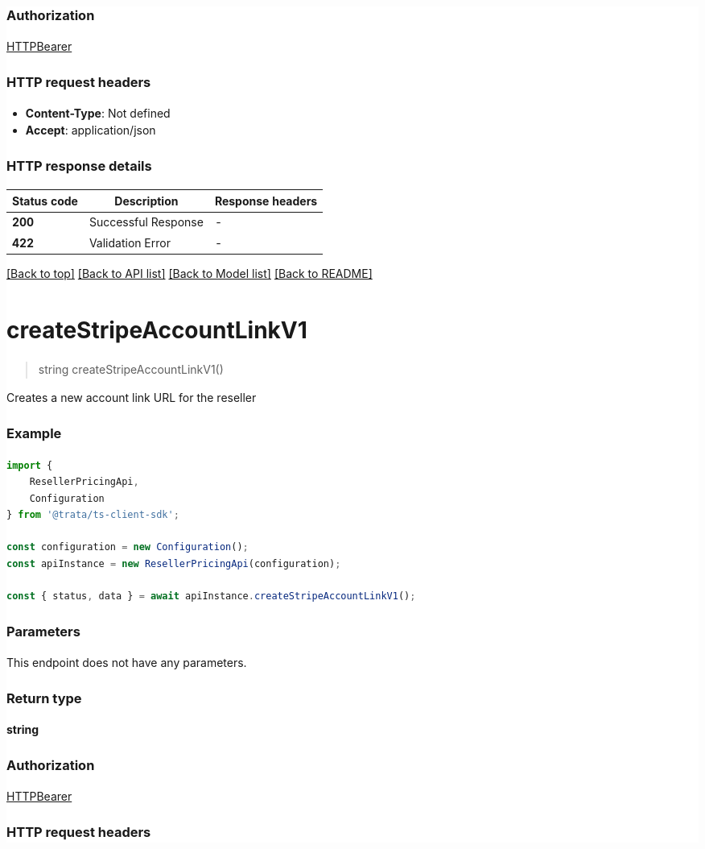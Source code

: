 ### Authorization

[HTTPBearer](../README.md#HTTPBearer)

### HTTP request headers

 - **Content-Type**: Not defined
 - **Accept**: application/json


### HTTP response details
| Status code | Description | Response headers |
|-------------|-------------|------------------|
|**200** | Successful Response |  -  |
|**422** | Validation Error |  -  |

[[Back to top]](#) [[Back to API list]](../README.md#documentation-for-api-endpoints) [[Back to Model list]](../README.md#documentation-for-models) [[Back to README]](../README.md)

# **createStripeAccountLinkV1**
> string createStripeAccountLinkV1()

Creates a new account link URL for the reseller

### Example

```typescript
import {
    ResellerPricingApi,
    Configuration
} from '@trata/ts-client-sdk';

const configuration = new Configuration();
const apiInstance = new ResellerPricingApi(configuration);

const { status, data } = await apiInstance.createStripeAccountLinkV1();
```

### Parameters
This endpoint does not have any parameters.


### Return type

**string**

### Authorization

[HTTPBearer](../README.md#HTTPBearer)

### HTTP request headers
